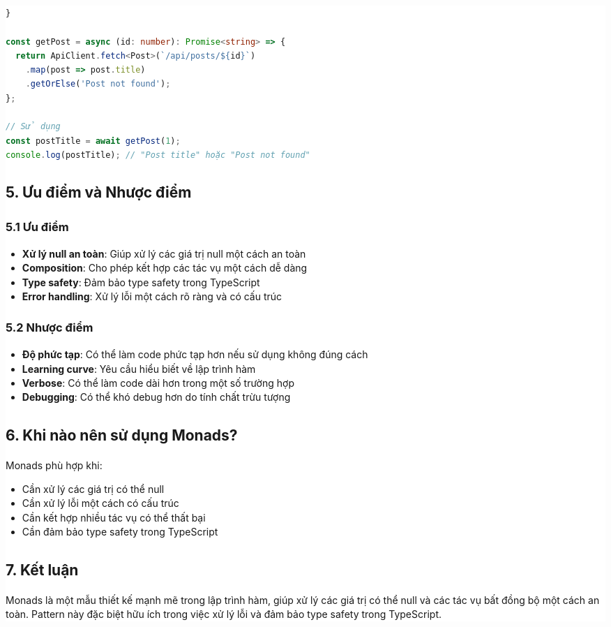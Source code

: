 ```typescript
}

const getPost = async (id: number): Promise<string> => {
  return ApiClient.fetch<Post>(`/api/posts/${id}`)
    .map(post => post.title)
    .getOrElse('Post not found');
};

// Sử dụng
const postTitle = await getPost(1);
console.log(postTitle); // "Post title" hoặc "Post not found"
```

## 5. Ưu điểm và Nhược điểm

### 5.1 Ưu điểm
- **Xử lý null an toàn**: Giúp xử lý các giá trị null một cách an toàn
- **Composition**: Cho phép kết hợp các tác vụ một cách dễ dàng
- **Type safety**: Đảm bảo type safety trong TypeScript
- **Error handling**: Xử lý lỗi một cách rõ ràng và có cấu trúc

### 5.2 Nhược điểm
- **Độ phức tạp**: Có thể làm code phức tạp hơn nếu sử dụng không đúng cách
- **Learning curve**: Yêu cầu hiểu biết về lập trình hàm
- **Verbose**: Có thể làm code dài hơn trong một số trường hợp
- **Debugging**: Có thể khó debug hơn do tính chất trừu tượng

## 6. Khi nào nên sử dụng Monads?

Monads phù hợp khi:
- Cần xử lý các giá trị có thể null
- Cần xử lý lỗi một cách có cấu trúc
- Cần kết hợp nhiều tác vụ có thể thất bại
- Cần đảm bảo type safety trong TypeScript

## 7. Kết luận

Monads là một mẫu thiết kế mạnh mẽ trong lập trình hàm, giúp xử lý các giá trị có thể null và các tác vụ bất đồng bộ một cách an toàn. Pattern này đặc biệt hữu ích trong việc xử lý lỗi và đảm bảo type safety trong TypeScript.
